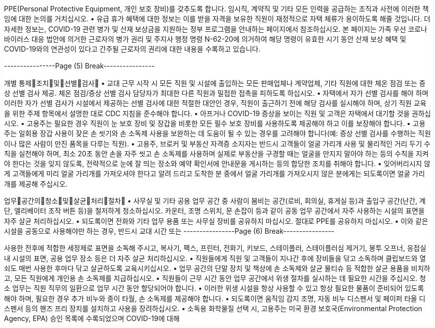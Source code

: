 PPE(Personal Protective Equipment, 개인 보호 장비)를 갖추도록 합니다. 
임시직, 계약직 및 기타 모든 인력을 공급하는 조직과 사전에 이러한 책임에 대한 
논의를 거치십시오. 
• 유급 휴가 혜택에 대한 정보는 이를 받을 자격을 보유한 직원이 재정적으로 
자택 체류가 용이하도록 해줄 것입니다. 더 자세한 정보는, COVID-19 관련 
병가 및 산재 보상금을 지원하는 정부 프로그램을 안내하는 페이지에서 
참조하십시오. 본 페이지는 가족 우선 코로나바이러스 대응 법안에 의거한 
근로자의 병가 권리 및 주지사 행정 명령 N-62-20에 의거하여 해당 명령이 
유효한 시기 동안 산재 보상 혜택 및 COVID-19와의 연관성이 있다고 간주될 
근로자의 권리에 대한 내용을 수록하고 있습니다. 
                     
----------------Page (5) Break----------------
 
   
 
개별 통제조치및선별검사
• 교대 근무 시작 시 모든 직원 및 시설에 출입하는 모든 판매업체나 계약업체, 
기타 직원에 대한 체온 점검 또는 증상 선별 검사 제공. 체온 점검/증상 선별 
검사 담당자가 최대한 다른 직원과 밀접한 접촉을 피하도록 하십시오. 
• 자택에서 자가 선별 검사를 해야 하며 이러한 자가 선별 검사가 시설에서 
제공하는 선별 검사에 대한 적절한 대안인 경우, 직원이 출근하기 전에 해당 
검사를 실시해야 하며, 상기 직원 교육을 위한 주제 항목에서 설명한 대로 CDC 
지침을 준수해야 합니다. 
• 아프거나 COVID-19 증상을 보이는 직원 및 고객은 자택에서 대기할 것을 
권하십시오. 
• 고용주는 필요한 경우 직원이 눈 보호 장비 및 장갑을 비롯한 모든 필수 보호 
장비를 사용하도록 제공해야 하고 이를 보장해야 합니다. 
• 고용주는 일회용 장갑 사용이 잦은 손 씻기와 손 소독제 사용을 보완하는 데 도움이 
될 수 있는 경우를 고려해야 합니다(예: 증상 선별 검사를 수행하는 직원이나 많은 
사람이 만진 품목을 다루는 직원). 
• 고용주, 브로커 및 부동산 자격증 소지자는 반드시 고객들이 얼굴 가리개 
사용 및 물리적인 거리 두기 수칙을 실천해야 하며, 최소 20초 동안 손을 
자주 씻고 손 소독제를 사용하며 실제로 부동산을 구경할 때는 얼굴을 
만지지 말아야 하는 등의 수칙을 지켜야 한다는 것을 잊지 않도록, 
전략적으로 눈에 잘 띄는 장소와 예약 확인서에 안내문을 게시하는 등의 
합당한 조치를 취해야 합니다. 
• 잊어버리시지 않게 고객들에게 미리 얼굴 가리개를 가져오셔야 한다고 
알려 드리고 도착한 분 중에서 얼굴 가리개를 가져오시지 않은 분에게는 
되도록이면 얼굴 가리개를 제공해 주십시오. 
 
업무공간의청소및살균처리절차
• 사무실 및 기타 공용 업무 공간 중 사람이 붐비는 공간(로비, 회의실, 휴게실 
등)과 출입구 공간(난간, 계단, 엘리베이터 조작 버튼 등)을 철저하게 
청소하십시오. 카운터, 조명 스위치, 문 손잡이 등과 같이 공동 업무 공간에서 
자주 사용하는 시설의 표면을 자주 살균 처리하십시오. 
• 되도록이면 전화와 기타 업무 용품 또는 사무실 장비를 공유하지 마십시오. 
절대로 PPE를 공유하지 마십시오. 
• 이와 같은 시설을 공동으로 사용해야만 하는 경우, 반드시 교대 시간 또는 
----------------Page (6) Break----------------
 
사용한 전후에 적합한 세정제로 표면을 소독해 주시고, 복사기, 팩스, 프린터, 
전화기, 키보드, 스테이플러, 스테이플러심 제거기, 봉투 오프너, 응접실 내 
시설의 표면, 공용 업무 장소 등은 더 자주 살균 처리하십시오. 
• 직원들에게 직원 및 고객들이 지나간 후에 장비들을 닦고 소독하며 클립보드와 
열쇠도 매번 사용한 후마다 닦고 살균하도록 교육시키십시오. 
• 업무 공간의 단말 장치 및 책상에 손 소독제와 살균 물티슈 등 적합한 살균 
용품을 비치하고, 모든 직원에게 개인용 손 소독제를 지급하십시오. 
• 직원들이 근무 시간 동안 업무 공간에서 위생 절차를 실시하는 데 필요한 
시간을 주십시오. 청소 업무는 직원 직무의 일환으로 업무 시간 동안 
할당되어야 합니다. 
• 이러한 위생 시설을 항상 사용할 수 있고 항상 필요한 물품이 준비되어 있도록 
해야 하며, 필요한 경우 추가 비누와 종이 타월, 손 소독제를 제공해야 합니다. 
• 되도록이면 움직임 감지 조명, 자동 비누 디스펜서 및 페이퍼 타올 디스펜서 등의 
핸즈 프리 장치를 설치하고 사용을 장려하십시오. 
• 소독용 화학물질 선택 시, 고용주는 미국 환경 보호국(Environmental 
Protection Agency, EPA) 승인 목록에 수록되었으며 COVID-19에 대해 
